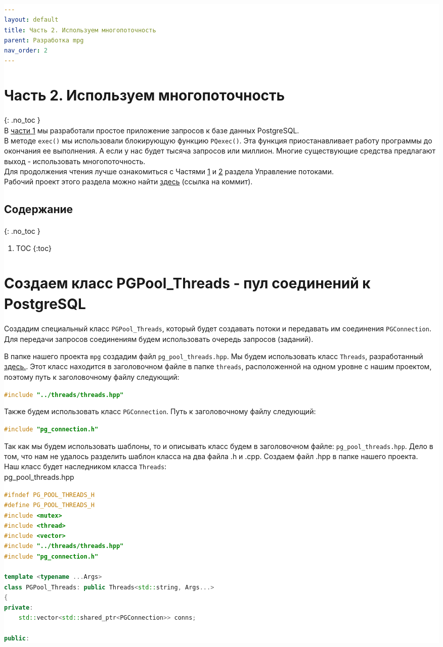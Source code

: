 ```yaml
---
layout: default
title: Часть 2. Используем многопоточность
parent: Разработка mpg
nav_order: 2
---
```

# Часть 2. Используем многопоточность
{: .no_toc }  
В [части 1](./PGConnection.md) мы разработали простое приложение запросов к базе данных PostgreSQL.  
В методе ```exec()``` мы использовали блокирующую функцию ```PQexec()```. Эта функция приостанавливает работу программы до окончания ее выполнения. А если у нас будет тысяча запросов или миллион. Многие существующие средства предлагают выход - использовать многопоточность.  
Для продолжения чтения лучше ознакомиться с Частями [1](../threads/Threads.md) и [2](../threads/Threads2.md) раздела Управление потоками.  
Рабочий проект этого раздела можно найти [здесь](https://github.com/profistarter/mpg/tree/14b12c7235689ff7ee8a64fa90c07c721123ad7d) (ссылка на коммит).
## Содержание
{: .no_toc }  
1. TOC
{:toc}

# Создаем класс PGPool_Threads - пул соединений к PostgreSQL
Создадим специальный класс ```PGPool_Threads```, который будет создавать потоки и передавать им соединения ```PGConnection```. Для передачи запросов соединениям будем использовать очередь запросов (заданий). 
  
В папке нашего проекта ```mpg``` создадим файл ```pg_pool_threads.hpp```.
Мы будем использовать класс ```Threads```, разработанный [здесь.](../threads/Threads.md). Этот класс находится в заголовочном файле в папке ```threads```, расположенной на одном уровне с нашим проектом, поэтому путь к заголовочному файлу следующий:  
```c++
#include "../threads/threads.hpp"
```  
Также будем использовать класс ```PGConnection```. Путь к заголовочному файлу следующий:
```c++
#include "pg_connection.h"
```  
Так как мы будем использовать шаблоны, то и описывать класс будем в заголовочном файле: ```pg_pool_threads.hpp```. Дело в том, что нам не удалось разделить шаблон класса на два файла .h и .cpp.  Создаем файл .hpp в папке нашего проекта.   
Наш класс будет наследником класса ```Threads```:  
pg_pool_threads.hpp
```c++
#ifndef PG_POOL_THREADS_H
#define PG_POOL_THREADS_H
#include <mutex>
#include <thread>
#include <vector>
#include "../threads/threads.hpp"
#include "pg_connection.h"

template <typename ...Args>
class PGPool_Threads: public Threads<std::string, Args...>
{
private:
    std::vector<std::shared_ptr<PGConnection>> conns;

public:
```